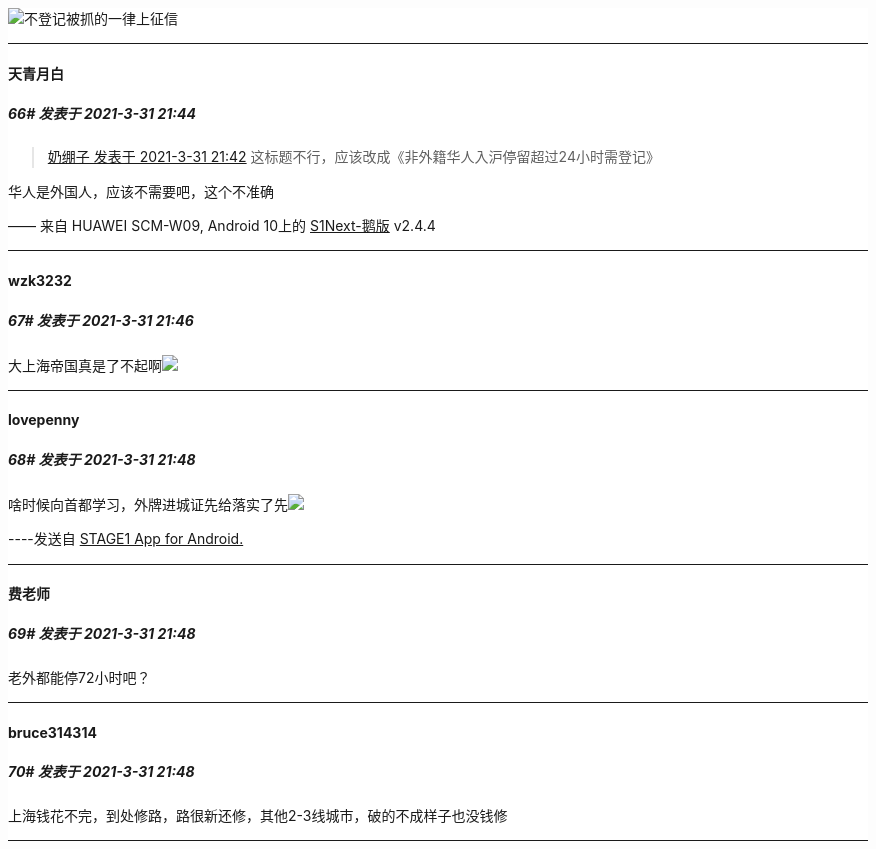 
<img src="https://static.saraba1st.com/image/smiley/face2017/037.png" referrerpolicy="no-referrer">不登记被抓的一律上征信


*****

####  天青月白  
##### 66#       发表于 2021-3-31 21:44


<blockquote><a href="httphttps://bbs.saraba1st.com/2b/forum.php?mod=redirect&amp;goto=findpost&amp;pid=50793752&amp;ptid=1996042" target="_blank">奶绷子 发表于 2021-3-31 21:42</a>
这标题不行，应该改成《非外籍华人入沪停留超过24小时需登记》</blockquote>
华人是外国人，应该不需要吧，这个不准确

—— 来自 HUAWEI SCM-W09, Android 10上的 [S1Next-鹅版](https://github.com/ykrank/S1-Next/releases) v2.4.4


*****

####  wzk3232  
##### 67#       发表于 2021-3-31 21:46


大上海帝国真是了不起啊<img src="https://static.saraba1st.com/image/smiley/face2017/067.png" referrerpolicy="no-referrer">


*****

####  lovepenny  
##### 68#       发表于 2021-3-31 21:48


啥时候向首都学习，外牌进城证先给落实了先<img src="https://static.saraba1st.com/image/smiley/face2017/037.png" referrerpolicy="no-referrer">


----发送自 [STAGE1 App for Android.](http://stage1.5j4m.com/?1.37)


*****

####  费老师  
##### 69#       发表于 2021-3-31 21:48


老外都能停72小时吧？


*****

####  bruce314314  
##### 70#       发表于 2021-3-31 21:48


上海钱花不完，到处修路，路很新还修，其他2-3线城市，破的不成样子也没钱修


*****
